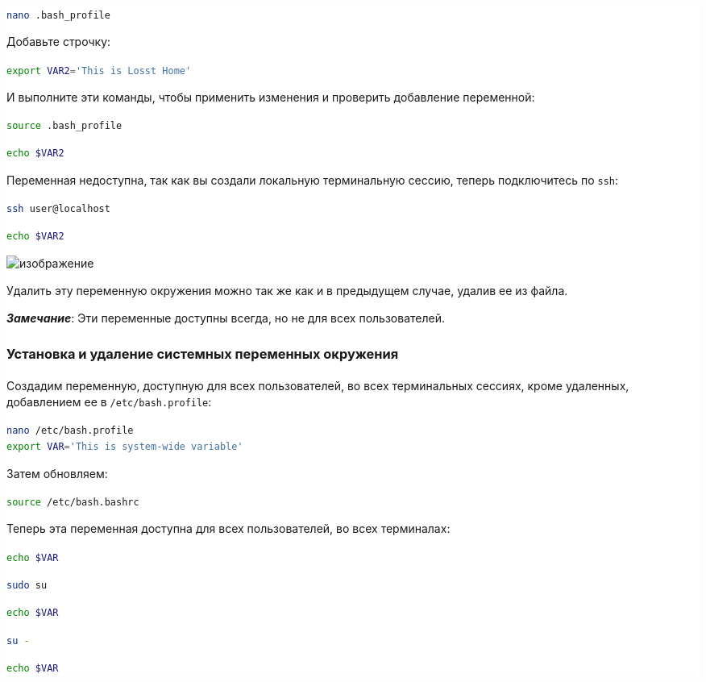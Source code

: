 ```bash
nano .bash_profile
```
Добавьте строчку:

```bash
export VAR2='This is Losst Home'
```

И выполните эти команды, чтобы применить изменения и проверить добавление переменной:

```bash
source .bash_profile
```
```bash
echo $VAR2
```
Переменная недоступна, так как вы создали локальную терминальную сессию, теперь подключитесь по `ssh`:

```bash
ssh user@localhost
```
```bash
echo $VAR2
```

![изображение](https://github.com/Eytes/PRACTICE/assets/67365128/c69db30b-c129-471f-9a48-f69646964164)

Удалить эту переменную окружения можно так же как и в предыдущем случае, удалив ее из файла.

_**Замечание**_: Эти переменные доступны всегда, но не для всех пользователей.


### Установка и удаление системных переменных окружения

Создадим переменную, доступную для всех пользователей, во всех терминальных сессиях, кроме удаленных, добавлением ее в `/etc/bash.profile`:

```bash
nano /etc/bash.profile
export VAR='This is system-wide variable'
```

Затем обновляем:

```bash
source /etc/bash.bashrc
```

Теперь эта переменная доступна для всех пользователей, во всех терминалах:
```bash
echo $VAR
```
```bash
sudo su
```
```bash
echo $VAR
```
```bash
su -
```
```bash
echo $VAR
```
